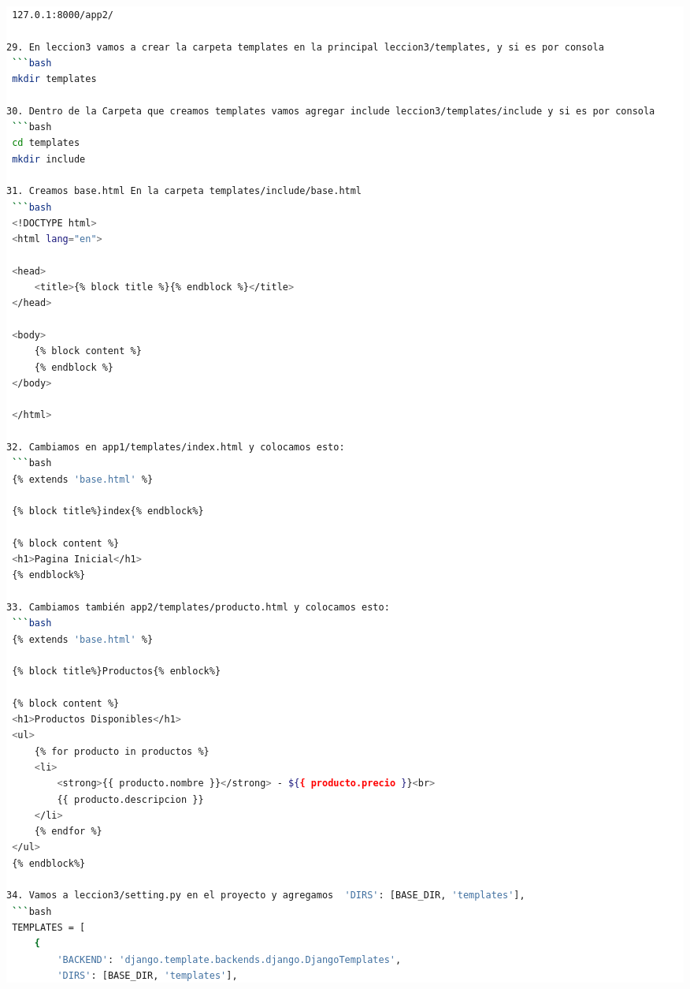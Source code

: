    ```bash
    127.0.1:8000/app2/

29. En leccion3 vamos a crear la carpeta templates en la principal leccion3/templates, y si es por consola 
    ```bash
    mkdir templates

30. Dentro de la Carpeta que creamos templates vamos agregar include leccion3/templates/include y si es por consola
    ```bash
    cd templates
    mkdir include

31. Creamos base.html En la carpeta templates/include/base.html
    ```bash
    <!DOCTYPE html>
    <html lang="en">

    <head>
        <title>{% block title %}{% endblock %}</title>
    </head>

    <body>
        {% block content %}
        {% endblock %}
    </body>

    </html>

32. Cambiamos en app1/templates/index.html y colocamos esto:
    ```bash
    {% extends 'base.html' %}

    {% block title%}index{% endblock%}

    {% block content %}
    <h1>Pagina Inicial</h1>
    {% endblock%}

33. Cambiamos también app2/templates/producto.html y colocamos esto:
    ```bash
    {% extends 'base.html' %}

    {% block title%}Productos{% enblock%}

    {% block content %}
    <h1>Productos Disponibles</h1>
    <ul>
        {% for producto in productos %}
        <li>
            <strong>{{ producto.nombre }}</strong> - ${{ producto.precio }}<br>
            {{ producto.descripcion }}
        </li>
        {% endfor %}
    </ul>
    {% endblock%}

34. Vamos a leccion3/setting.py en el proyecto y agregamos  'DIRS': [BASE_DIR, 'templates'],
    ```bash
    TEMPLATES = [
        {
            'BACKEND': 'django.template.backends.django.DjangoTemplates',
            'DIRS': [BASE_DIR, 'templates'],
   ```
